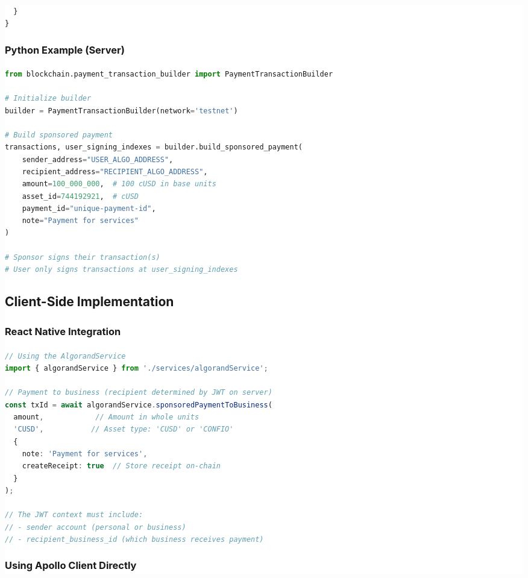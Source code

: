```graphql
  }
}
```

### Python Example (Server)

```python
from blockchain.payment_transaction_builder import PaymentTransactionBuilder

# Initialize builder
builder = PaymentTransactionBuilder(network='testnet')

# Build sponsored payment
transactions, user_signing_indexes = builder.build_sponsored_payment(
    sender_address="USER_ALGO_ADDRESS",
    recipient_address="RECIPIENT_ALGO_ADDRESS",
    amount=100_000_000,  # 100 cUSD in base units
    asset_id=744192921,  # cUSD
    payment_id="unique-payment-id",
    note="Payment for services"
)

# Sponsor signs their transaction(s)
# User only signs transactions at user_signing_indexes
```

## Client-Side Implementation

### React Native Integration

```typescript
// Using the AlgorandService
import { algorandService } from './services/algorandService';

// Payment to business (recipient determined by JWT on server)
const txId = await algorandService.sponsoredPaymentToBusiness(
  amount,            // Amount in whole units
  'CUSD',           // Asset type: 'CUSD' or 'CONFIO'
  {
    note: 'Payment for services',
    createReceipt: true  // Store receipt on-chain
  }
);

// The JWT context must include:
// - sender account (personal or business)
// - recipient_business_id (which business receives payment)
```

### Using Apollo Client Directly
